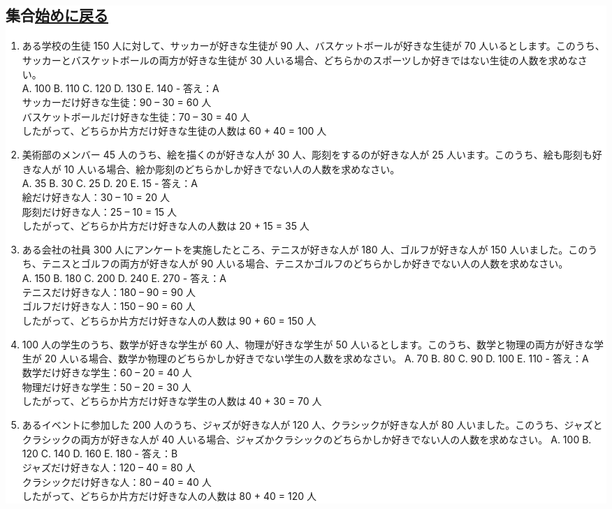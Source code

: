 ## 集合<a id="8"></a>[始めに戻る](#start)

1. ある学校の生徒 150 人に対して、サッカーが好きな生徒が 90 人、バスケットボールが好きな生徒が 70 人いるとします。このうち、サッカーとバスケットボールの両方が好きな生徒が 30 人いる場合、どちらかのスポーツしか好きではない生徒の人数を求めなさい。<br>
   A. 100
   B. 110
   C. 120
   D. 130
   E. 140 - 答え：A<br>
   サッカーだけ好きな生徒：90 – 30 = 60 人<br>
   バスケットボールだけ好きな生徒：70 – 30 = 40 人<br>
   したがって、どちらか片方だけ好きな生徒の人数は 60 + 40 = 100 人<br>

2. 美術部のメンバー 45 人のうち、絵を描くのが好きな人が 30 人、彫刻をするのが好きな人が 25 人います。このうち、絵も彫刻も好きな人が 10 人いる場合、絵か彫刻のどちらかしか好きでない人の人数を求めなさい。<br>
   A. 35
   B. 30
   C. 25
   D. 20
   E. 15 - 答え：A<br>
   絵だけ好きな人：30 – 10 = 20 人<br>
   彫刻だけ好きな人：25 – 10 = 15 人<br>
   したがって、どちらか片方だけ好きな人の人数は 20 + 15 = 35 人<br>

3. ある会社の社員 300 人にアンケートを実施したところ、テニスが好きな人が 180 人、ゴルフが好きな人が 150 人いました。このうち、テニスとゴルフの両方が好きな人が 90 人いる場合、テニスかゴルフのどちらかしか好きでない人の人数を求めなさい。<br>
   A. 150
   B. 180
   C. 200
   D. 240
   E. 270 - 答え：A<br>
   テニスだけ好きな人：180 – 90 = 90 人<br>
   ゴルフだけ好きな人：150 – 90 = 60 人<br>
   したがって、どちらか片方だけ好きな人の人数は 90 + 60 = 150 人

4. 100 人の学生のうち、数学が好きな学生が 60 人、物理が好きな学生が 50 人いるとします。このうち、数学と物理の両方が好きな学生が 20 人いる場合、数学か物理のどちらかしか好きでない学生の人数を求めなさい。
   A. 70
   B. 80
   C. 90
   D. 100
   E. 110 - 答え：A<br>
   数学だけ好きな学生：60 – 20 = 40 人<br>
   物理だけ好きな学生：50 – 20 = 30 人<br>
   したがって、どちらか片方だけ好きな学生の人数は 40 + 30 = 70 人

5. あるイベントに参加した 200 人のうち、ジャズが好きな人が 120 人、クラシックが好きな人が 80 人いました。このうち、ジャズとクラシックの両方が好きな人が 40 人いる場合、ジャズかクラシックのどちらかしか好きでない人の人数を求めなさい。
   A. 100
   B. 120
   C. 140
   D. 160
   E. 180 - 答え：B<br>
   ジャズだけ好きな人：120 – 40 = 80 人<br>
   クラシックだけ好きな人：80 – 40 = 40 人<br>
   したがって、どちらか片方だけ好きな人の人数は 80 + 40 = 120 人
